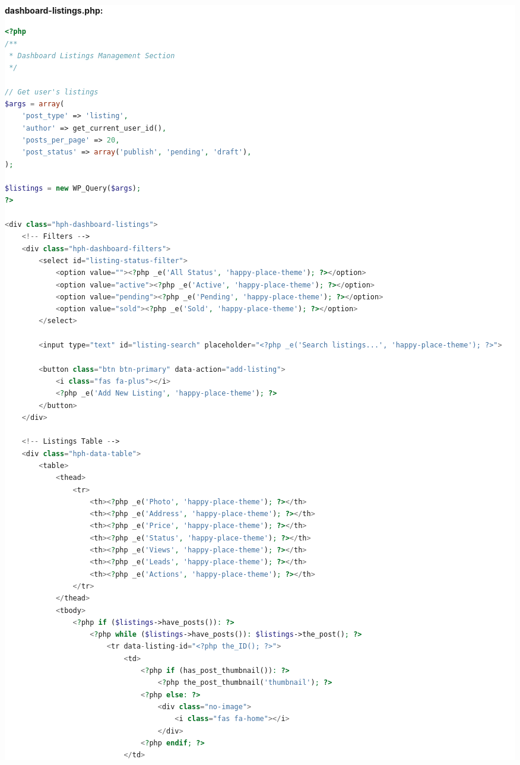 **dashboard-listings.php:**
```php
<?php
/**
 * Dashboard Listings Management Section
 */

// Get user's listings
$args = array(
    'post_type' => 'listing',
    'author' => get_current_user_id(),
    'posts_per_page' => 20,
    'post_status' => array('publish', 'pending', 'draft'),
);

$listings = new WP_Query($args);
?>

<div class="hph-dashboard-listings">
    <!-- Filters -->
    <div class="hph-dashboard-filters">
        <select id="listing-status-filter">
            <option value=""><?php _e('All Status', 'happy-place-theme'); ?></option>
            <option value="active"><?php _e('Active', 'happy-place-theme'); ?></option>
            <option value="pending"><?php _e('Pending', 'happy-place-theme'); ?></option>
            <option value="sold"><?php _e('Sold', 'happy-place-theme'); ?></option>
        </select>
        
        <input type="text" id="listing-search" placeholder="<?php _e('Search listings...', 'happy-place-theme'); ?>">
        
        <button class="btn btn-primary" data-action="add-listing">
            <i class="fas fa-plus"></i>
            <?php _e('Add New Listing', 'happy-place-theme'); ?>
        </button>
    </div>
    
    <!-- Listings Table -->
    <div class="hph-data-table">
        <table>
            <thead>
                <tr>
                    <th><?php _e('Photo', 'happy-place-theme'); ?></th>
                    <th><?php _e('Address', 'happy-place-theme'); ?></th>
                    <th><?php _e('Price', 'happy-place-theme'); ?></th>
                    <th><?php _e('Status', 'happy-place-theme'); ?></th>
                    <th><?php _e('Views', 'happy-place-theme'); ?></th>
                    <th><?php _e('Leads', 'happy-place-theme'); ?></th>
                    <th><?php _e('Actions', 'happy-place-theme'); ?></th>
                </tr>
            </thead>
            <tbody>
                <?php if ($listings->have_posts()): ?>
                    <?php while ($listings->have_posts()): $listings->the_post(); ?>
                        <tr data-listing-id="<?php the_ID(); ?>">
                            <td>
                                <?php if (has_post_thumbnail()): ?>
                                    <?php the_post_thumbnail('thumbnail'); ?>
                                <?php else: ?>
                                    <div class="no-image">
                                        <i class="fas fa-home"></i>
                                    </div>
                                <?php endif; ?>
                            </td>
```